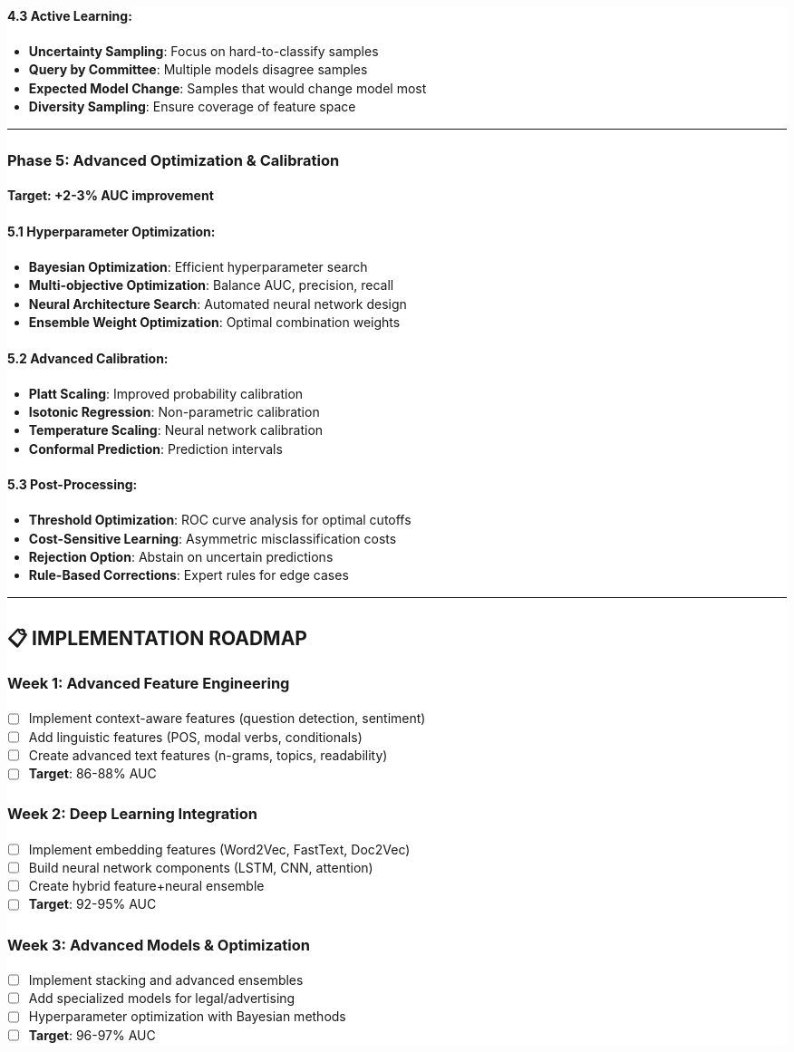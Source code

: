 #### **4.3 Active Learning:**
- **Uncertainty Sampling**: Focus on hard-to-classify samples
- **Query by Committee**: Multiple models disagree samples
- **Expected Model Change**: Samples that would change model most
- **Diversity Sampling**: Ensure coverage of feature space

---

### **Phase 5: Advanced Optimization & Calibration**
**Target: +2-3% AUC improvement**

#### **5.1 Hyperparameter Optimization:**
- **Bayesian Optimization**: Efficient hyperparameter search
- **Multi-objective Optimization**: Balance AUC, precision, recall
- **Neural Architecture Search**: Automated neural network design
- **Ensemble Weight Optimization**: Optimal combination weights

#### **5.2 Advanced Calibration:**
- **Platt Scaling**: Improved probability calibration
- **Isotonic Regression**: Non-parametric calibration
- **Temperature Scaling**: Neural network calibration
- **Conformal Prediction**: Prediction intervals

#### **5.3 Post-Processing:**
- **Threshold Optimization**: ROC curve analysis for optimal cutoffs
- **Cost-Sensitive Learning**: Asymmetric misclassification costs
- **Rejection Option**: Abstain on uncertain predictions
- **Rule-Based Corrections**: Expert rules for edge cases

---

## 📋 **IMPLEMENTATION ROADMAP**

### **Week 1: Advanced Feature Engineering**
- [ ] Implement context-aware features (question detection, sentiment)
- [ ] Add linguistic features (POS, modal verbs, conditionals)
- [ ] Create advanced text features (n-grams, topics, readability)
- [ ] **Target**: 86-88% AUC

### **Week 2: Deep Learning Integration**
- [ ] Implement embedding features (Word2Vec, FastText, Doc2Vec)
- [ ] Build neural network components (LSTM, CNN, attention)
- [ ] Create hybrid feature+neural ensemble
- [ ] **Target**: 92-95% AUC

### **Week 3: Advanced Models & Optimization**
- [ ] Implement stacking and advanced ensembles
- [ ] Add specialized models for legal/advertising
- [ ] Hyperparameter optimization with Bayesian methods
- [ ] **Target**: 96-97% AUC
